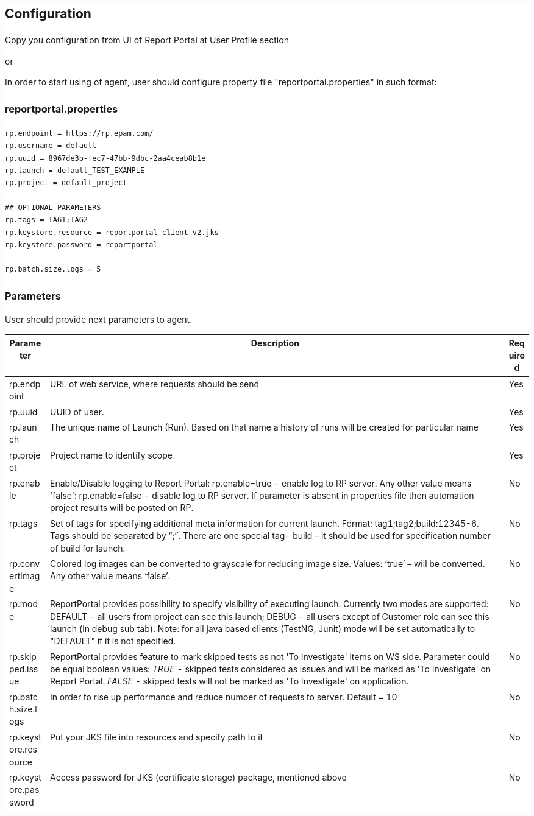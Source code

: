 
## Configuration

Copy you configuration from UI of Report Portal at [User Profile](<#user-profile>) section

or

In order to start using of agent, user should configure property file
"reportportal.properties" in such format:

### reportportal.properties

~~~~~~~~~~~~~~~~~~~~~~~~~~~~~~~~~~~~~~~~~~~~~~~~~~~~~~~~~~~~~~~~~~~~~~~~~~~~~~~~
rp.endpoint = https://rp.epam.com/
rp.username = default
rp.uuid = 8967de3b-fec7-47bb-9dbc-2aa4ceab8b1e
rp.launch = default_TEST_EXAMPLE
rp.project = default_project

## OPTIONAL PARAMETERS
rp.tags = TAG1;TAG2
rp.keystore.resource = reportportal-client-v2.jks
rp.keystore.password = reportportal

rp.batch.size.logs = 5
~~~~~~~~~~~~~~~~~~~~~~~~~~~~~~~~~~~~~~~~~~~~~~~~~~~~~~~~~~~~~~~~~~~~~~~~~~~~~~~~


### Parameters

User should provide next parameters to agent.

| **Parameter**                                 | **Description**      | **Required**|
|-----------------------------------------------|----------------------|-------------|
|rp.endpoint                                    |URL of web service, where requests should be send |Yes |
|rp.uuid                                        |UUID of user. |Yes |
|rp.launch                                      |The unique name of Launch (Run). Based on that name a history of runs will be created for particular name |Yes |
|rp.project                                     |Project name to identify scope |Yes |
|rp.enable                                      |Enable/Disable logging to Report Portal: rp.enable=true - enable log to RP server.  Any other value means 'false': rp.enable=false - disable log to RP server.  If parameter is absent in  properties file then automation project results will be posted on RP. |No |
|rp.tags                                        |Set of tags for specifying additional meta information for current launch. Format: tag1;tag2;build:12345-6. Tags should be separated by “;”. There are one special tag- build – it should be used for specification number of build for launch. |No |
|rp.convertimage                                |Colored log images can be converted to grayscale for reducing image size. Values: ‘true’ – will be converted. Any other value means ‘false’. |No |
|rp.mode                                        |ReportPortal provides possibility to specify visibility of executing launch. Currently two modes are supported: DEFAULT  - all users from project can see this launch; DEBUG - all users except of Customer role can see this launch (in debug sub tab). Note: for all java based clients (TestNG, Junit) mode will be set automatically to "DEFAULT" if it is not specified. |No |
|rp.skipped.issue                               |ReportPortal provides feature to mark skipped tests as not 'To Investigate' items on WS side. Parameter could be equal boolean values: *TRUE* - skipped tests considered as issues and will be marked as 'To Investigate' on Report Portal. *FALSE* - skipped tests will not be marked as 'To Investigate' on application. |No |
|rp.batch.size.logs                             |In order to rise up performance and reduce number of requests to server. Default = 10 |No |
|rp.keystore.resource                           |Put your JKS file into resources and specify path to it | No|
|rp.keystore.password                           |Access password for JKS (certificate storage) package, mentioned above |No |
